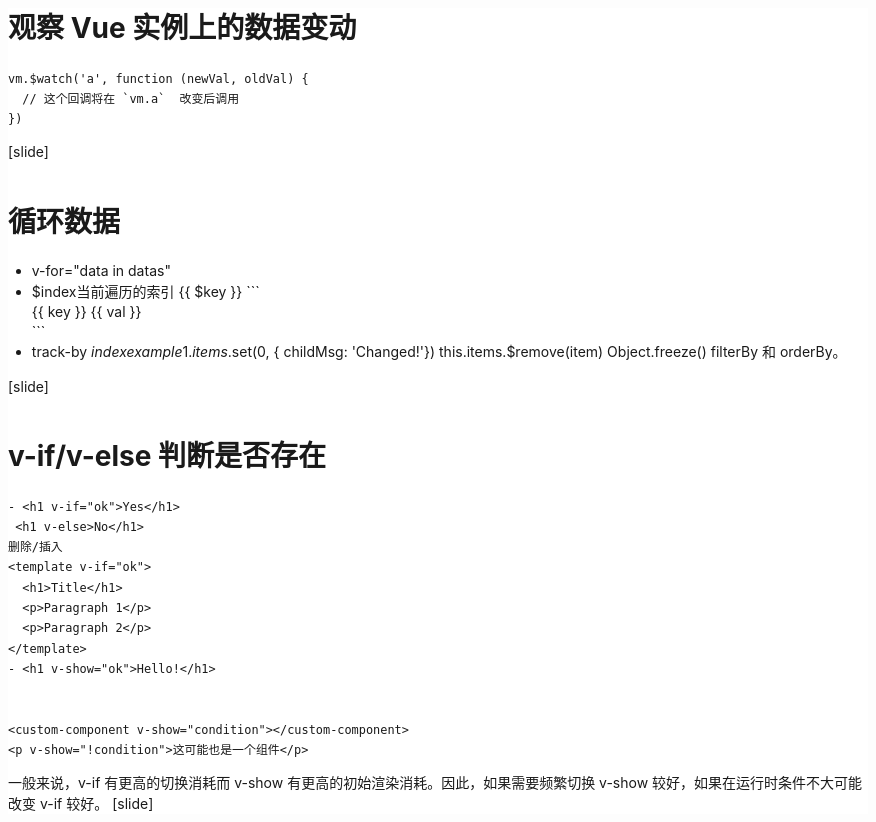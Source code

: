 #  观察 Vue 实例上的数据变动
```
vm.$watch('a', function (newVal, oldVal) {
  // 这个回调将在 `vm.a`  改变后调用
})
```




















[slide]

# 循环数据
- v-for="data in datas"
- $index当前遍历的索引
  {{ $key }} ```
  <div v-for="(key, val) in object">
    {{ key }} {{ val }}
  </div>
  <template v-for="item in items">
    <li>{{ item.msg }}</li>
    <li class="divider"></li>
  </template>```
- track-by $index
example1.items.$set(0, { childMsg: 'Changed!'})
this.items.$remove(item)
Object.freeze()
filterBy 和 orderBy。


[slide]

# v-if/v-else 判断是否存在
```
- <h1 v-if="ok">Yes</h1>
 <h1 v-else>No</h1>
删除/插入
<template v-if="ok">
  <h1>Title</h1>
  <p>Paragraph 1</p>
  <p>Paragraph 2</p>
</template>
- <h1 v-show="ok">Hello!</h1>


<custom-component v-show="condition"></custom-component>
<p v-show="!condition">这可能也是一个组件</p>
```
一般来说，v-if 有更高的切换消耗而 v-show 有更高的初始渲染消耗。因此，如果需要频繁切换 v-show 较好，如果在运行时条件不大可能改变 v-if 较好。
[slide]
